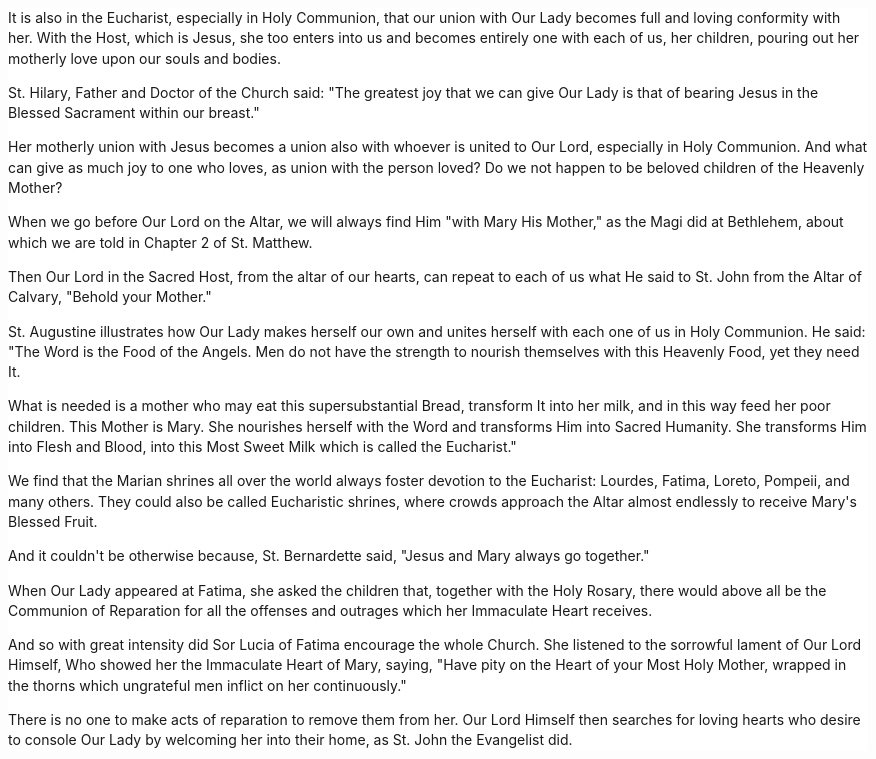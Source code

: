 It is also in the Eucharist, especially in Holy Communion, that our
union with Our Lady becomes full and loving conformity with her. With
the Host, which is Jesus, she too enters into us and becomes entirely
one with each of us, her children, pouring out her motherly love upon
our souls and bodies.

St. Hilary, Father and Doctor of the Church said: "The greatest joy that
we can give Our Lady is that of bearing Jesus in the Blessed Sacrament
within our breast."

Her motherly union with Jesus becomes a union also with whoever is
united to Our Lord, especially in Holy Communion. And what can give as
much joy to one who loves, as union with the person loved? Do we not
happen to be beloved children of the Heavenly Mother?

When we go before Our Lord on the Altar, we will always find Him "with
Mary His Mother," as the Magi did at Bethlehem, about which we are told
in Chapter 2 of St. Matthew.

Then Our Lord in the Sacred Host, from the altar of our hearts, can
repeat to each of us what He said to St. John from the Altar of Calvary,
"Behold your Mother."

St. Augustine illustrates how Our Lady makes herself our own and unites
herself with each one of us in Holy Communion. He said: "The Word is the
Food of the Angels. Men do not have the strength to nourish themselves
with this Heavenly Food, yet they need It.

What is needed is a mother who may eat this supersubstantial Bread,
transform It into her milk, and in this way feed her poor children. This
Mother is Mary. She nourishes herself with the Word and transforms Him
into Sacred Humanity. She transforms Him into Flesh and Blood, into this
Most Sweet Milk which is called the Eucharist."

We find that the Marian shrines all over the world always foster
devotion to the Eucharist: Lourdes, Fatima, Loreto, Pompeii, and many
others. They could also be called Eucharistic shrines, where crowds
approach the Altar almost endlessly to receive Mary\'s Blessed Fruit.

And it couldn\'t be otherwise because, St. Bernardette said, "Jesus and
Mary always go together."

When Our Lady appeared at Fatima, she asked the children that, together
with the Holy Rosary, there would above all be the Communion of
Reparation for all the offenses and outrages which her Immaculate Heart
receives.

And so with great intensity did Sor Lucia of Fatima encourage the whole
Church. She listened to the sorrowful lament of Our Lord Himself, Who
showed her the Immaculate Heart of Mary, saying, "Have pity on the Heart
of your Most Holy Mother, wrapped in the thorns which ungrateful men
inflict on her continuously."

There is no one to make acts of reparation to remove them from her. Our
Lord Himself then searches for loving hearts who desire to console Our
Lady by welcoming her into their home, as St. John the Evangelist did.
